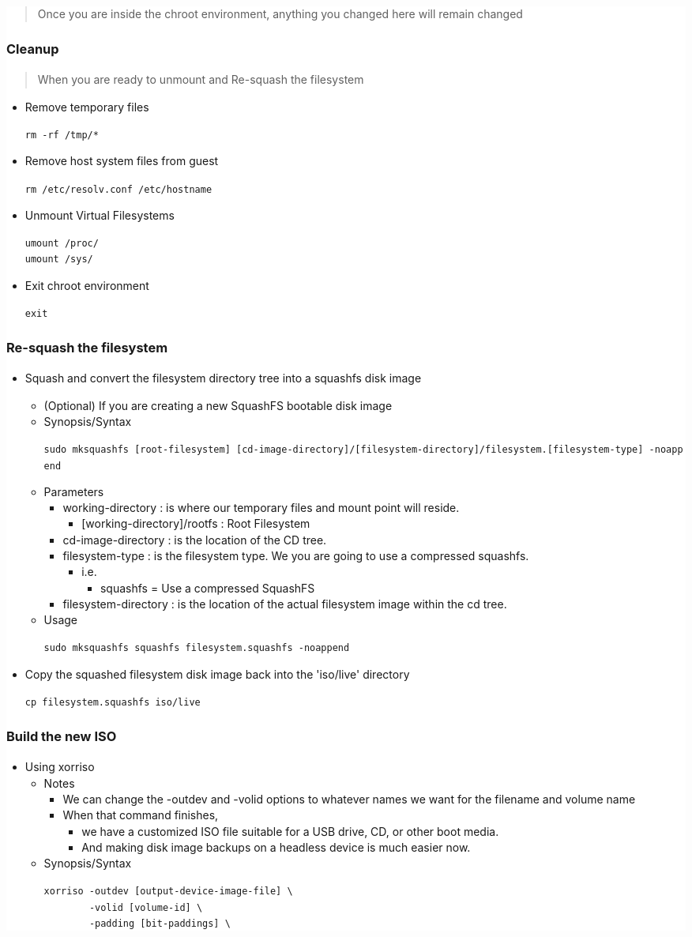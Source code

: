 > Once you are inside the chroot environment, anything you changed here will remain changed

### Cleanup
> When you are ready to unmount and Re-squash the filesystem

- Remove temporary files
    ```console
    rm -rf /tmp/*
    ```

- Remove host system files from guest
    ```console
    rm /etc/resolv.conf /etc/hostname
    ```

- Unmount Virtual Filesystems
    ```console
    umount /proc/
    umount /sys/
    ```

- Exit chroot environment
    ```console
    exit
    ```

### Re-squash the filesystem
- Squash and convert the filesystem directory tree into a squashfs disk image
    + (Optional) If you are creating a new SquashFS bootable disk image
    - Synopsis/Syntax
        ```console
        sudo mksquashfs [root-filesystem] [cd-image-directory]/[filesystem-directory]/filesystem.[filesystem-type] -noappend
        ```
    - Parameters
        - working-directory : is where our temporary files and mount point will reside.
            - [working-directory]/rootfs : Root Filesystem
        + cd-image-directory : is the location of the CD tree.
        - filesystem-type : is the filesystem type. We you are going to use a compressed squashfs.
            - i.e.
                + squashfs = Use a compressed SquashFS
        + filesystem-directory : is the location of the actual filesystem image within the cd tree.
    - Usage
        ```console
        sudo mksquashfs squashfs filesystem.squashfs -noappend
        ```

- Copy the squashed filesystem disk image back into the 'iso/live' directory
    ```console
    cp filesystem.squashfs iso/live
    ```

### Build the new ISO
- Using xorriso
    - Notes
        + We can change the -outdev and -volid options to whatever names we want for the filename and volume name
        - When that command finishes, 
            + we have a customized ISO file suitable for a USB drive, CD, or other boot media. 
            + And making disk image backups on a headless device is much easier now.
    - Synopsis/Syntax
        ```console
        xorriso -outdev [output-device-image-file] \
                -volid [volume-id] \
                -padding [bit-paddings] \